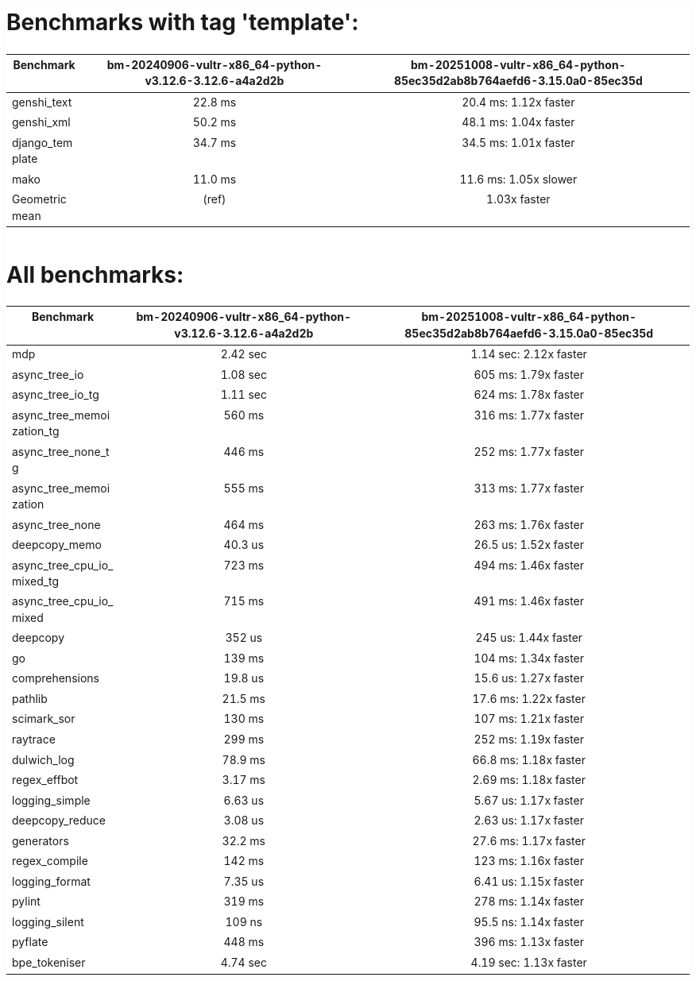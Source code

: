 Benchmarks with tag 'template':
===============================

| Benchmark       | bm-20240906-vultr-x86_64-python-v3.12.6-3.12.6-a4a2d2b | bm-20251008-vultr-x86_64-python-85ec35d2ab8b764aefd6-3.15.0a0-85ec35d |
|-----------------|:------------------------------------------------------:|:---------------------------------------------------------------------:|
| genshi_text     | 22.8 ms                                                | 20.4 ms: 1.12x faster                                                 |
| genshi_xml      | 50.2 ms                                                | 48.1 ms: 1.04x faster                                                 |
| django_template | 34.7 ms                                                | 34.5 ms: 1.01x faster                                                 |
| mako            | 11.0 ms                                                | 11.6 ms: 1.05x slower                                                 |
| Geometric mean  | (ref)                                                  | 1.03x faster                                                          |

All benchmarks:
===============

| Benchmark                  | bm-20240906-vultr-x86_64-python-v3.12.6-3.12.6-a4a2d2b | bm-20251008-vultr-x86_64-python-85ec35d2ab8b764aefd6-3.15.0a0-85ec35d |
|----------------------------|:------------------------------------------------------:|:---------------------------------------------------------------------:|
| mdp                        | 2.42 sec                                               | 1.14 sec: 2.12x faster                                                |
| async_tree_io              | 1.08 sec                                               | 605 ms: 1.79x faster                                                  |
| async_tree_io_tg           | 1.11 sec                                               | 624 ms: 1.78x faster                                                  |
| async_tree_memoization_tg  | 560 ms                                                 | 316 ms: 1.77x faster                                                  |
| async_tree_none_tg         | 446 ms                                                 | 252 ms: 1.77x faster                                                  |
| async_tree_memoization     | 555 ms                                                 | 313 ms: 1.77x faster                                                  |
| async_tree_none            | 464 ms                                                 | 263 ms: 1.76x faster                                                  |
| deepcopy_memo              | 40.3 us                                                | 26.5 us: 1.52x faster                                                 |
| async_tree_cpu_io_mixed_tg | 723 ms                                                 | 494 ms: 1.46x faster                                                  |
| async_tree_cpu_io_mixed    | 715 ms                                                 | 491 ms: 1.46x faster                                                  |
| deepcopy                   | 352 us                                                 | 245 us: 1.44x faster                                                  |
| go                         | 139 ms                                                 | 104 ms: 1.34x faster                                                  |
| comprehensions             | 19.8 us                                                | 15.6 us: 1.27x faster                                                 |
| pathlib                    | 21.5 ms                                                | 17.6 ms: 1.22x faster                                                 |
| scimark_sor                | 130 ms                                                 | 107 ms: 1.21x faster                                                  |
| raytrace                   | 299 ms                                                 | 252 ms: 1.19x faster                                                  |
| dulwich_log                | 78.9 ms                                                | 66.8 ms: 1.18x faster                                                 |
| regex_effbot               | 3.17 ms                                                | 2.69 ms: 1.18x faster                                                 |
| logging_simple             | 6.63 us                                                | 5.67 us: 1.17x faster                                                 |
| deepcopy_reduce            | 3.08 us                                                | 2.63 us: 1.17x faster                                                 |
| generators                 | 32.2 ms                                                | 27.6 ms: 1.17x faster                                                 |
| regex_compile              | 142 ms                                                 | 123 ms: 1.16x faster                                                  |
| logging_format             | 7.35 us                                                | 6.41 us: 1.15x faster                                                 |
| pylint                     | 319 ms                                                 | 278 ms: 1.14x faster                                                  |
| logging_silent             | 109 ns                                                 | 95.5 ns: 1.14x faster                                                 |
| pyflate                    | 448 ms                                                 | 396 ms: 1.13x faster                                                  |
| bpe_tokeniser              | 4.74 sec                                               | 4.19 sec: 1.13x faster                                                |